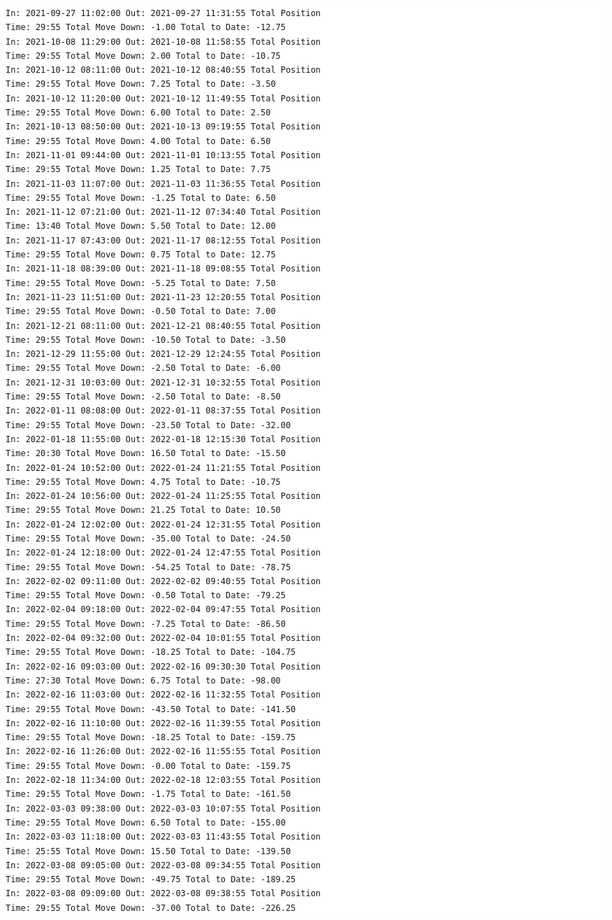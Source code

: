 <code>In: 2021-09-27 11:02:00		Out: 2021-09-27 11:31:55		Total Position Time: 29:55		Total Move Down: -1.00		Total to Date: -12.75</code> <br />
<code>In: 2021-10-08 11:29:00		Out: 2021-10-08 11:58:55		Total Position Time: 29:55		Total Move Down: 2.00		Total to Date: -10.75</code> <br />
<code>In: 2021-10-12 08:11:00		Out: 2021-10-12 08:40:55		Total Position Time: 29:55		Total Move Down: 7.25		Total to Date: -3.50</code> <br />
<code>In: 2021-10-12 11:20:00		Out: 2021-10-12 11:49:55		Total Position Time: 29:55		Total Move Down: 6.00		Total to Date: 2.50</code> <br />
<code>In: 2021-10-13 08:50:00		Out: 2021-10-13 09:19:55		Total Position Time: 29:55		Total Move Down: 4.00		Total to Date: 6.50</code> <br />
<code>In: 2021-11-01 09:44:00		Out: 2021-11-01 10:13:55		Total Position Time: 29:55		Total Move Down: 1.25		Total to Date: 7.75</code> <br />
<code>In: 2021-11-03 11:07:00		Out: 2021-11-03 11:36:55		Total Position Time: 29:55		Total Move Down: -1.25		Total to Date: 6.50</code> <br />
<code>In: 2021-11-12 07:21:00		Out: 2021-11-12 07:34:40		Total Position Time: 13:40		Total Move Down: 5.50		Total to Date: 12.00</code> <br />
<code>In: 2021-11-17 07:43:00		Out: 2021-11-17 08:12:55		Total Position Time: 29:55		Total Move Down: 0.75		Total to Date: 12.75</code> <br />
<code>In: 2021-11-18 08:39:00		Out: 2021-11-18 09:08:55		Total Position Time: 29:55		Total Move Down: -5.25		Total to Date: 7.50</code> <br />
<code>In: 2021-11-23 11:51:00		Out: 2021-11-23 12:20:55		Total Position Time: 29:55		Total Move Down: -0.50		Total to Date: 7.00</code> <br />
<code>In: 2021-12-21 08:11:00		Out: 2021-12-21 08:40:55		Total Position Time: 29:55		Total Move Down: -10.50		Total to Date: -3.50</code> <br />
<code>In: 2021-12-29 11:55:00		Out: 2021-12-29 12:24:55		Total Position Time: 29:55		Total Move Down: -2.50		Total to Date: -6.00</code> <br />
<code>In: 2021-12-31 10:03:00		Out: 2021-12-31 10:32:55		Total Position Time: 29:55		Total Move Down: -2.50		Total to Date: -8.50</code> <br />
<code>In: 2022-01-11 08:08:00		Out: 2022-01-11 08:37:55		Total Position Time: 29:55		Total Move Down: -23.50		Total to Date: -32.00</code> <br />
<code>In: 2022-01-18 11:55:00		Out: 2022-01-18 12:15:30		Total Position Time: 20:30		Total Move Down: 16.50		Total to Date: -15.50</code> <br />
<code>In: 2022-01-24 10:52:00		Out: 2022-01-24 11:21:55		Total Position Time: 29:55		Total Move Down: 4.75		Total to Date: -10.75</code> <br />
<code>In: 2022-01-24 10:56:00		Out: 2022-01-24 11:25:55		Total Position Time: 29:55		Total Move Down: 21.25		Total to Date: 10.50</code> <br />
<code>In: 2022-01-24 12:02:00		Out: 2022-01-24 12:31:55		Total Position Time: 29:55		Total Move Down: -35.00		Total to Date: -24.50</code> <br />
<code>In: 2022-01-24 12:18:00		Out: 2022-01-24 12:47:55		Total Position Time: 29:55		Total Move Down: -54.25		Total to Date: -78.75</code> <br />
<code>In: 2022-02-02 09:11:00		Out: 2022-02-02 09:40:55		Total Position Time: 29:55		Total Move Down: -0.50		Total to Date: -79.25</code> <br />
<code>In: 2022-02-04 09:18:00		Out: 2022-02-04 09:47:55		Total Position Time: 29:55		Total Move Down: -7.25		Total to Date: -86.50</code> <br />
<code>In: 2022-02-04 09:32:00		Out: 2022-02-04 10:01:55		Total Position Time: 29:55		Total Move Down: -18.25		Total to Date: -104.75</code> <br />
<code>In: 2022-02-16 09:03:00		Out: 2022-02-16 09:30:30		Total Position Time: 27:30		Total Move Down: 6.75		Total to Date: -98.00</code> <br />
<code>In: 2022-02-16 11:03:00		Out: 2022-02-16 11:32:55		Total Position Time: 29:55		Total Move Down: -43.50		Total to Date: -141.50</code> <br />
<code>In: 2022-02-16 11:10:00		Out: 2022-02-16 11:39:55		Total Position Time: 29:55		Total Move Down: -18.25		Total to Date: -159.75</code> <br />
<code>In: 2022-02-16 11:26:00		Out: 2022-02-16 11:55:55		Total Position Time: 29:55		Total Move Down: -0.00		Total to Date: -159.75</code> <br />
<code>In: 2022-02-18 11:34:00		Out: 2022-02-18 12:03:55		Total Position Time: 29:55		Total Move Down: -1.75		Total to Date: -161.50</code> <br />
<code>In: 2022-03-03 09:38:00		Out: 2022-03-03 10:07:55		Total Position Time: 29:55		Total Move Down: 6.50		Total to Date: -155.00</code> <br />
<code>In: 2022-03-03 11:18:00		Out: 2022-03-03 11:43:55		Total Position Time: 25:55		Total Move Down: 15.50		Total to Date: -139.50</code> <br />
<code>In: 2022-03-08 09:05:00		Out: 2022-03-08 09:34:55		Total Position Time: 29:55		Total Move Down: -49.75		Total to Date: -189.25</code> <br />
<code>In: 2022-03-08 09:09:00		Out: 2022-03-08 09:38:55		Total Position Time: 29:55		Total Move Down: -37.00		Total to Date: -226.25</code> <br />